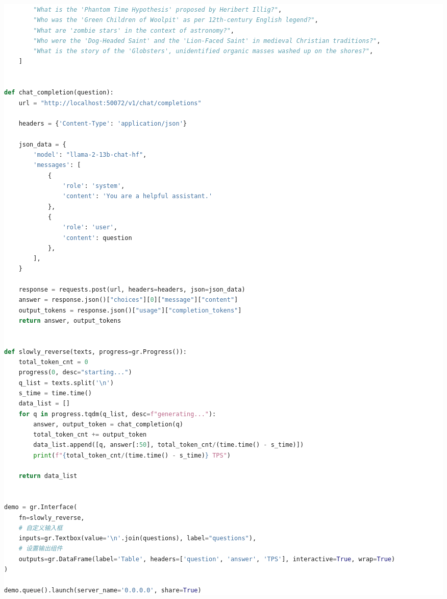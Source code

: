 ```python
        "What is the 'Phantom Time Hypothesis' proposed by Heribert Illig?",
        "Who was the 'Green Children of Woolpit' as per 12th-century English legend?",
        "What are 'zombie stars' in the context of astronomy?",
        "Who were the 'Dog-Headed Saint' and the 'Lion-Faced Saint' in medieval Christian traditions?",
        "What is the story of the 'Globsters', unidentified organic masses washed up on the shores?",
    ]


def chat_completion(question):
    url = "http://localhost:50072/v1/chat/completions"

    headers = {'Content-Type': 'application/json'}

    json_data = {
        'model': "llama-2-13b-chat-hf",
        'messages': [
            {
                'role': 'system',
                'content': 'You are a helpful assistant.'
            },
            {
                'role': 'user',
                'content': question
            },
        ],
    }

    response = requests.post(url, headers=headers, json=json_data)
    answer = response.json()["choices"][0]["message"]["content"]
    output_tokens = response.json()["usage"]["completion_tokens"]
    return answer, output_tokens


def slowly_reverse(texts, progress=gr.Progress()):
    total_token_cnt = 0
    progress(0, desc="starting...")
    q_list = texts.split('\n')
    s_time = time.time()
    data_list = []
    for q in progress.tqdm(q_list, desc=f"generating..."):
        answer, output_token = chat_completion(q)
        total_token_cnt += output_token
        data_list.append([q, answer[:50], total_token_cnt/(time.time() - s_time)])
        print(f"{total_token_cnt/(time.time() - s_time)} TPS")

    return data_list


demo = gr.Interface(
    fn=slowly_reverse,
    # 自定义输入框
    inputs=gr.Textbox(value='\n'.join(questions), label="questions"),
    # 设置输出组件
    outputs=gr.DataFrame(label='Table', headers=['question', 'answer', 'TPS'], interactive=True, wrap=True)
)

demo.queue().launch(server_name='0.0.0.0', share=True)

```
